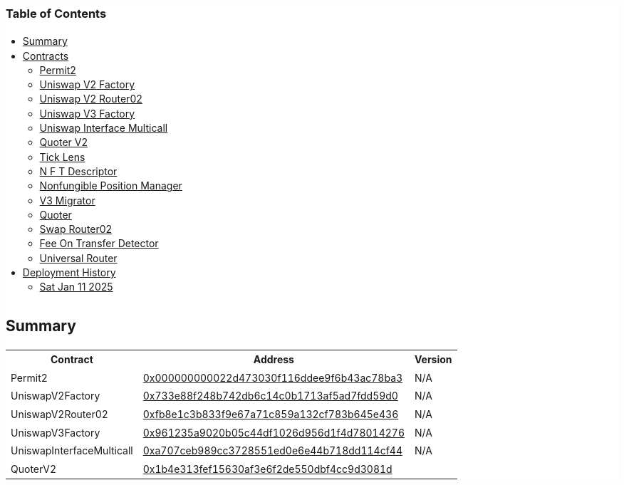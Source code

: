 # 


### Table of Contents
- [Summary](#summary)
- [Contracts](#contracts)
	- [Permit2](#permit2)
	- [Uniswap V2 Factory](#uniswap-v2-factory)
	- [Uniswap V2 Router02](#uniswap-v2-router02)
	- [Uniswap V3 Factory](#uniswap-v3-factory)
	- [Uniswap Interface Multicall](#uniswap-interface-multicall)
	- [Quoter V2](#quoter-v2)
	- [Tick Lens](#tick-lens)
	- [N F T Descriptor](#n-f-t-descriptor)
	- [Nonfungible Position Manager](#nonfungible-position-manager)
	- [V3 Migrator](#v3-migrator)
	- [Quoter](#quoter)
	- [Swap Router02](#swap-router02)
	- [Fee On Transfer Detector](#fee-on-transfer-detector)
	- [Universal Router](#universal-router)
- [Deployment History](#deployment-history)
	- [Sat Jan 11 2025](#sat-jan-11-2025)

## Summary
<table>
<tr>
    <th>Contract</th>
    <th>Address</th>
    <th>Version</th>
</tr><tr>
    <td>Permit2</td>
    <td><a href="https://blockscan.com/address/0x000000000022d473030f116ddee9f6b43ac78ba3" target="_blank">0x000000000022d473030f116ddee9f6b43ac78ba3</a></td>
    <td>N/A</td>
    </tr>
<tr>
    <td>UniswapV2Factory</td>
    <td><a href="https://blockscan.com/address/0x733e88f248b742db6c14c0b1713af5ad7fdd59d0" target="_blank">0x733e88f248b742db6c14c0b1713af5ad7fdd59d0</a></td>
    <td>N/A</td>
    </tr>
<tr>
    <td>UniswapV2Router02</td>
    <td><a href="https://blockscan.com/address/0xfb8e1c3b833f9e67a71c859a132cf783b645e436" target="_blank">0xfb8e1c3b833f9e67a71c859a132cf783b645e436</a></td>
    <td>N/A</td>
    </tr>
<tr>
    <td>UniswapV3Factory</td>
    <td><a href="https://blockscan.com/address/0x961235a9020b05c44df1026d956d1f4d78014276" target="_blank">0x961235a9020b05c44df1026d956d1f4d78014276</a></td>
    <td>N/A</td>
    </tr>
<tr>
    <td>UniswapInterfaceMulticall</td>
    <td><a href="https://blockscan.com/address/0xa707ceb989cc3728551ed0e6e44b718dd114cf44" target="_blank">0xa707ceb989cc3728551ed0e6e44b718dd114cf44</a></td>
    <td>N/A</td>
    </tr>
<tr>
    <td>QuoterV2</td>
    <td><a href="https://blockscan.com/address/0x1b4e313fef15630af3e6f2de550dbf4cc9d3081d" target="_blank">0x1b4e313fef15630af3e6f2de550dbf4cc9d3081d</a></td>